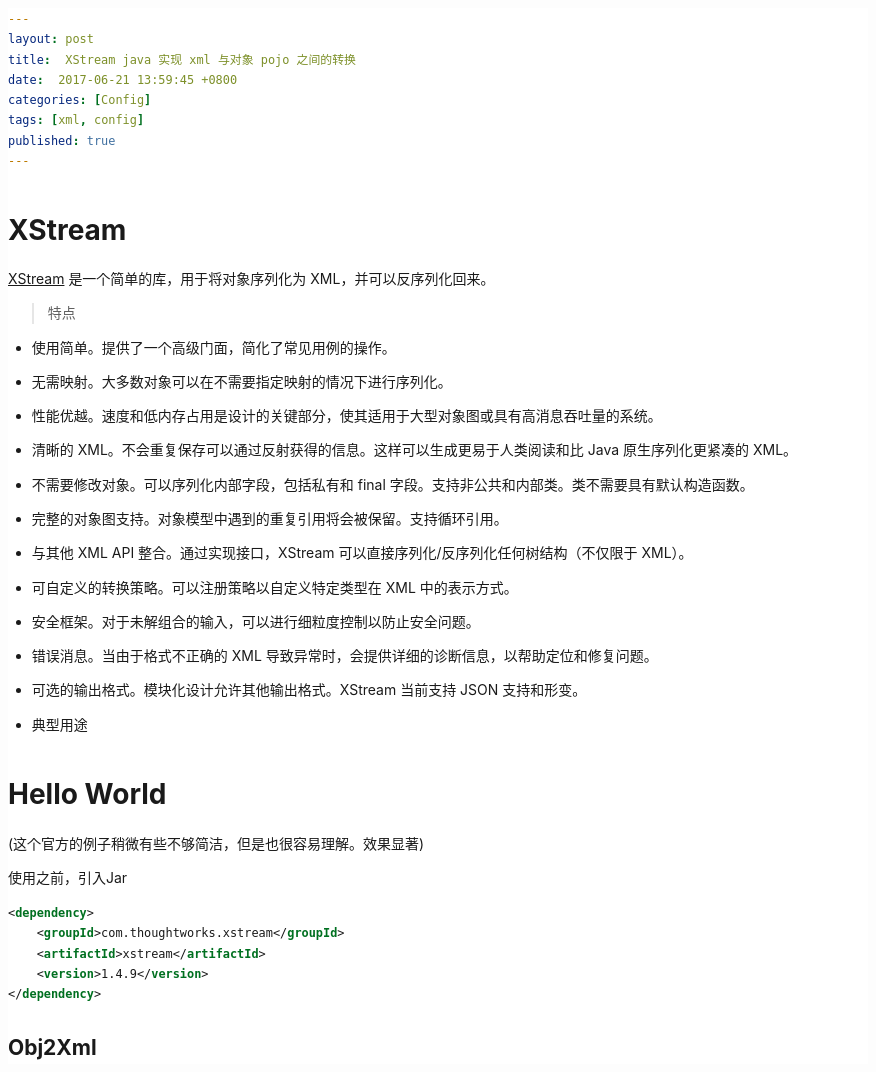 ```yaml
---
layout: post
title:  XStream java 实现 xml 与对象 pojo 之间的转换
date:  2017-06-21 13:59:45 +0800
categories: [Config]
tags: [xml, config]
published: true
---
```


# XStream

[XStream](http://x-stream.github.io/) 是一个简单的库，用于将对象序列化为 XML，并可以反序列化回来。

> 特点

- 使用简单。提供了一个高级门面，简化了常见用例的操作。

- 无需映射。大多数对象可以在不需要指定映射的情况下进行序列化。

- 性能优越。速度和低内存占用是设计的关键部分，使其适用于大型对象图或具有高消息吞吐量的系统。

- 清晰的 XML。不会重复保存可以通过反射获得的信息。这样可以生成更易于人类阅读和比 Java 原生序列化更紧凑的 XML。

- 不需要修改对象。可以序列化内部字段，包括私有和 final 字段。支持非公共和内部类。类不需要具有默认构造函数。

- 完整的对象图支持。对象模型中遇到的重复引用将会被保留。支持循环引用。

- 与其他 XML API 整合。通过实现接口，XStream 可以直接序列化/反序列化任何树结构（不仅限于 XML）。

- 可自定义的转换策略。可以注册策略以自定义特定类型在 XML 中的表示方式。

- 安全框架。对于未解组合的输入，可以进行细粒度控制以防止安全问题。

- 错误消息。当由于格式不正确的 XML 导致异常时，会提供详细的诊断信息，以帮助定位和修复问题。

- 可选的输出格式。模块化设计允许其他输出格式。XStream 当前支持 JSON 支持和形变。

- 典型用途

# Hello World

(这个官方的例子稍微有些不够简洁，但是也很容易理解。效果显著)

使用之前，引入Jar

```xml
<dependency>
    <groupId>com.thoughtworks.xstream</groupId>
    <artifactId>xstream</artifactId>
    <version>1.4.9</version>
</dependency>
```

## Obj2Xml
